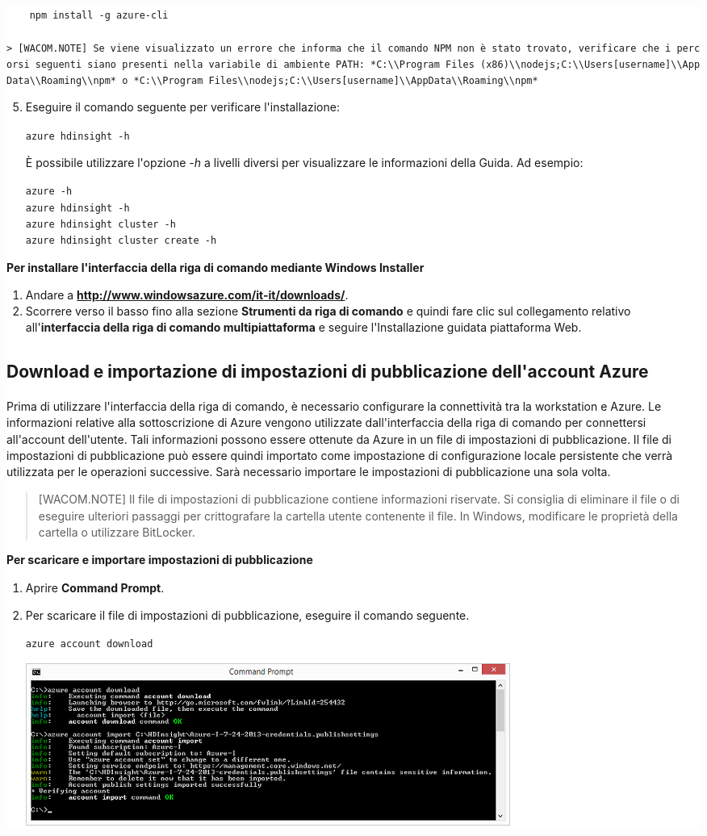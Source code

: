         npm install -g azure-cli

    > [WACOM.NOTE] Se viene visualizzato un errore che informa che il comando NPM non è stato trovato, verificare che i percorsi seguenti siano presenti nella variabile di ambiente PATH: *C:\\Program Files (x86)\\nodejs;C:\\Users[username]\\AppData\\Roaming\\npm* o *C:\\Program Files\\nodejs;C:\\Users[username]\\AppData\\Roaming\\npm*

5.  Eseguire il comando seguente per verificare l'installazione:

        azure hdinsight -h

    È possibile utilizzare l'opzione *-h* a livelli diversi per visualizzare le informazioni della Guida. Ad esempio:

        azure -h
        azure hdinsight -h
        azure hdinsight cluster -h
        azure hdinsight cluster create -h

**Per installare l'interfaccia della riga di comando mediante Windows Installer**

1.  Andare a **http://www.windowsazure.com/it-it/downloads/**.
2.  Scorrere verso il basso fino alla sezione **Strumenti da riga di comando** e quindi fare clic sul collegamento relativo all'**interfaccia della riga di comando multipiattaforma** e seguire l'Installazione guidata piattaforma Web.

Download e importazione di impostazioni di pubblicazione dell'account Azure
---------------------------------------------------------------------------

Prima di utilizzare l'interfaccia della riga di comando, è necessario configurare la connettività tra la workstation e Azure. Le informazioni relative alla sottoscrizione di Azure vengono utilizzate dall'interfaccia della riga di comando per connettersi all'account dell'utente. Tali informazioni possono essere ottenute da Azure in un file di impostazioni di pubblicazione. Il file di impostazioni di pubblicazione può essere quindi importato come impostazione di configurazione locale persistente che verrà utilizzata per le operazioni successive. Sarà necessario importare le impostazioni di pubblicazione una sola volta.

> [WACOM.NOTE] Il file di impostazioni di pubblicazione contiene informazioni riservate. Si consiglia di eliminare il file o di eseguire ulteriori passaggi per crittografare la cartella utente contenente il file. In Windows, modificare le proprietà della cartella o utilizzare BitLocker.

**Per scaricare e importare impostazioni di pubblicazione**

1.  Aprire **Command Prompt**.
2.  Per scaricare il file di impostazioni di pubblicazione, eseguire il comando seguente.

        azure account download

    ![HDI.CLIAccountDownloadImport](./media/hdinsight-administer-use-command-line/HDI.CLIAccountDownloadImport.png)
